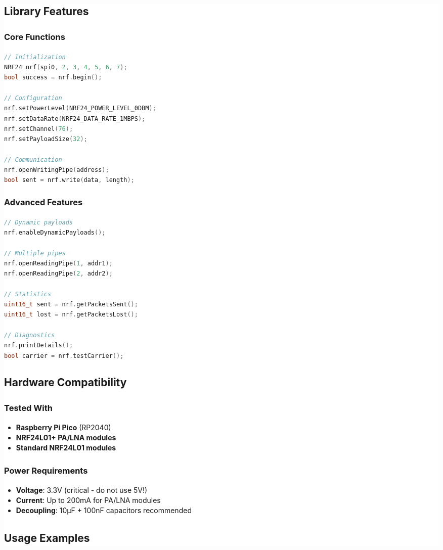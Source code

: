 ## Library Features

### Core Functions
```cpp
// Initialization
NRF24 nrf(spi0, 2, 3, 4, 5, 6, 7);
bool success = nrf.begin();

// Configuration
nrf.setPowerLevel(NRF24_POWER_LEVEL_0DBM);
nrf.setDataRate(NRF24_DATA_RATE_1MBPS);
nrf.setChannel(76);
nrf.setPayloadSize(32);

// Communication
nrf.openWritingPipe(address);
bool sent = nrf.write(data, length);
```

### Advanced Features
```cpp
// Dynamic payloads
nrf.enableDynamicPayloads();

// Multiple pipes
nrf.openReadingPipe(1, addr1);
nrf.openReadingPipe(2, addr2);

// Statistics
uint16_t sent = nrf.getPacketsSent();
uint16_t lost = nrf.getPacketsLost();

// Diagnostics
nrf.printDetails();
bool carrier = nrf.testCarrier();
```

## Hardware Compatibility

### Tested With
- **Raspberry Pi Pico** (RP2040)
- **NRF24L01+ PA/LNA modules**
- **Standard NRF24L01 modules**

### Power Requirements
- **Voltage**: 3.3V (critical - do not use 5V!)
- **Current**: Up to 200mA for PA/LNA modules
- **Decoupling**: 10µF + 100nF capacitors recommended

## Usage Examples
